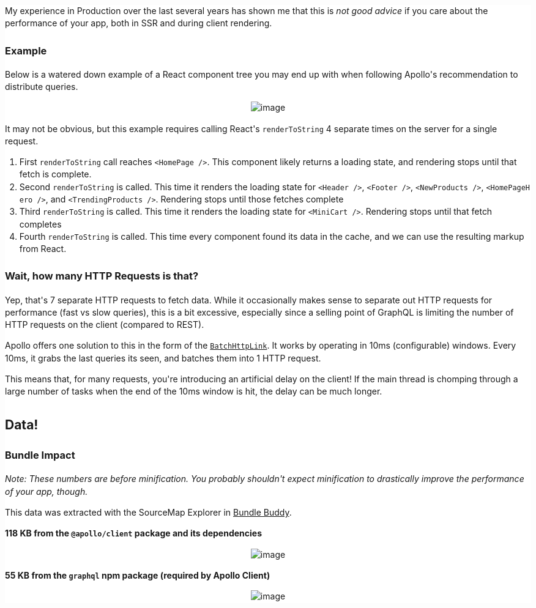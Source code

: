 My experience in Production over the last several years has shown me that this is _not good advice_ if you care about the performance of your app, both in SSR and during client rendering.

### Example

Below is a watered down example of a React component tree you may end up with when following Apollo's recommendation to distribute queries.


<p align="center"><img width="1204" alt="image" src="https://user-images.githubusercontent.com/5233399/201801633-4ef1eb3f-31a0-44a2-a8b7-5eb2ff318d99.png"></p>

It may not be obvious, but this example requires calling React's `renderToString` 4 separate times on the server for a single request.

1. First `renderToString` call reaches `<HomePage />`. This component likely returns a loading state, and rendering stops until that fetch is complete.
2. Second `renderToString` is called. This time it renders the loading state for `<Header />`, `<Footer />`, `<NewProducts />`, `<HomePageHero />`, and `<TrendingProducts />`. Rendering stops until those fetches complete
3. Third `renderToString` is called. This time it renders the loading state for `<MiniCart />`. Rendering stops until that fetch completes
4. Fourth `renderToString` is called. This time every component found its data in the cache, and we can use the resulting markup from React.

### Wait, how many HTTP Requests is that?

Yep, that's 7 separate HTTP requests to fetch data. While it occasionally makes sense to separate out HTTP requests for performance (fast vs slow queries), this is a bit excessive, especially since a selling point of GraphQL is limiting the number of HTTP requests on the client (compared to REST).

Apollo offers one solution to this in the form of the [`BatchHttpLink`](https://www.apollographql.com/docs/react/api/link/apollo-link-batch-http/). It works by operating in 10ms (configurable) windows. Every 10ms, it grabs the last queries its seen, and batches them into 1 HTTP request.

This means that, for many requests, you're introducing an artificial delay on the client! If the main thread is chomping through a large number of tasks when the end of the 10ms window is hit, the delay can be much longer.

## Data!

### Bundle Impact

_Note: These numbers are before minification. You probably shouldn't expect minification to drastically improve the performance of your app, though._

This data was extracted with the SourceMap Explorer in [Bundle Buddy](https://www.bundle-buddy.com/).

**118 KB from the `@apollo/client` package and its dependencies**
<p align="center"><img width="1489" alt="image" src="https://user-images.githubusercontent.com/5233399/201781003-a17b0fe1-5342-4ae7-ac76-e5aac3e6ccca.png"></p>

**55 KB from the `graphql` npm package (required by Apollo Client)**
<p align="center"><img width="1490" alt="image" src="https://user-images.githubusercontent.com/5233399/201781206-d8a3314b-9282-4fa6-aa12-d50958aceb4f.png"></p>
